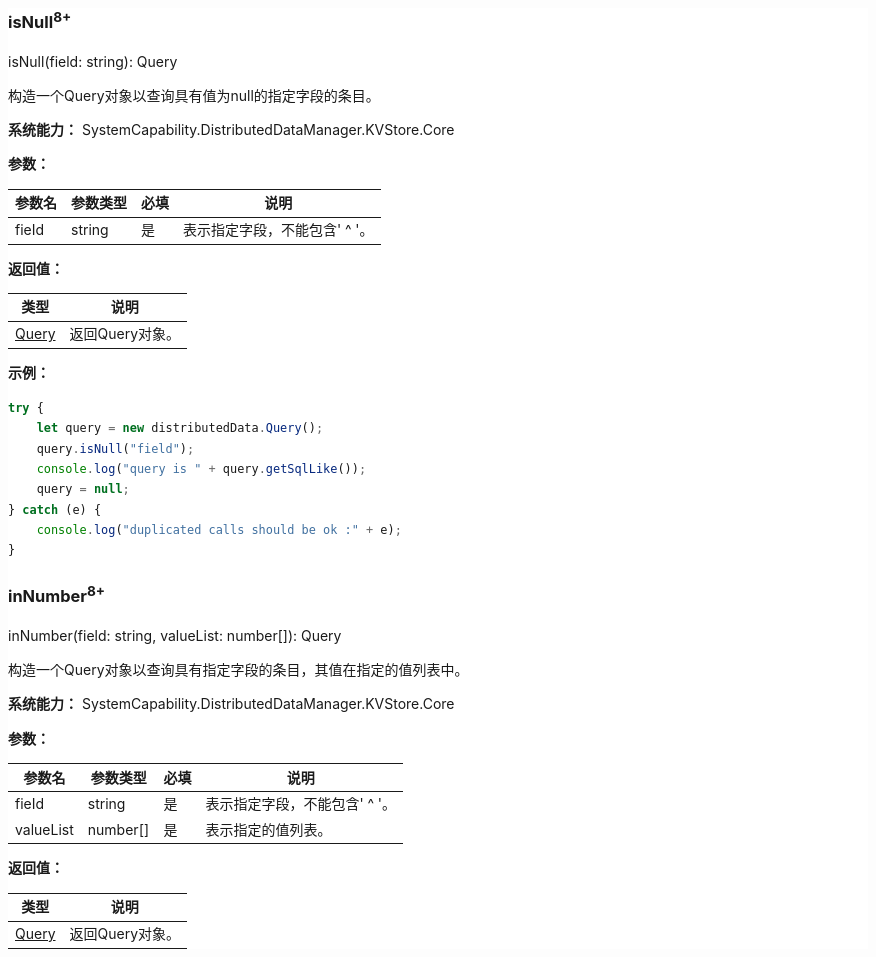 
### isNull<sup>8+</sup>

isNull(field: string): Query

构造一个Query对象以查询具有值为null的指定字段的条目。

**系统能力：**  SystemCapability.DistributedDataManager.KVStore.Core

**参数：**

| 参数名  | 参数类型 | 必填  | 说明                    |
| -----  | ------  | ----  | ----------------------- |
| fieId  | string  | 是    |表示指定字段，不能包含' ^ '。  |

**返回值：**

| 类型    | 说明       |
| ------  | -------   |
| [Query](#query8) |返回Query对象。|

**示例：**

```js
try {
    let query = new distributedData.Query();
    query.isNull("field");
    console.log("query is " + query.getSqlLike());
    query = null;
} catch (e) {
    console.log("duplicated calls should be ok :" + e);
}
```


### inNumber<sup>8+</sup>

inNumber(field: string, valueList: number[]): Query

构造一个Query对象以查询具有指定字段的条目，其值在指定的值列表中。


**系统能力：**  SystemCapability.DistributedDataManager.KVStore.Core

**参数：**

| 参数名  | 参数类型 | 必填  | 说明                    |
| -----  | ------  | ----  | ----------------------- |
| fieId  | string  | 是    |表示指定字段，不能包含' ^ '。  |
| valueList  | number[]  | 是    | 表示指定的值列表。|

**返回值：**

| 类型    | 说明       |
| ------  | -------   |
| [Query](#query8) |返回Query对象。|
